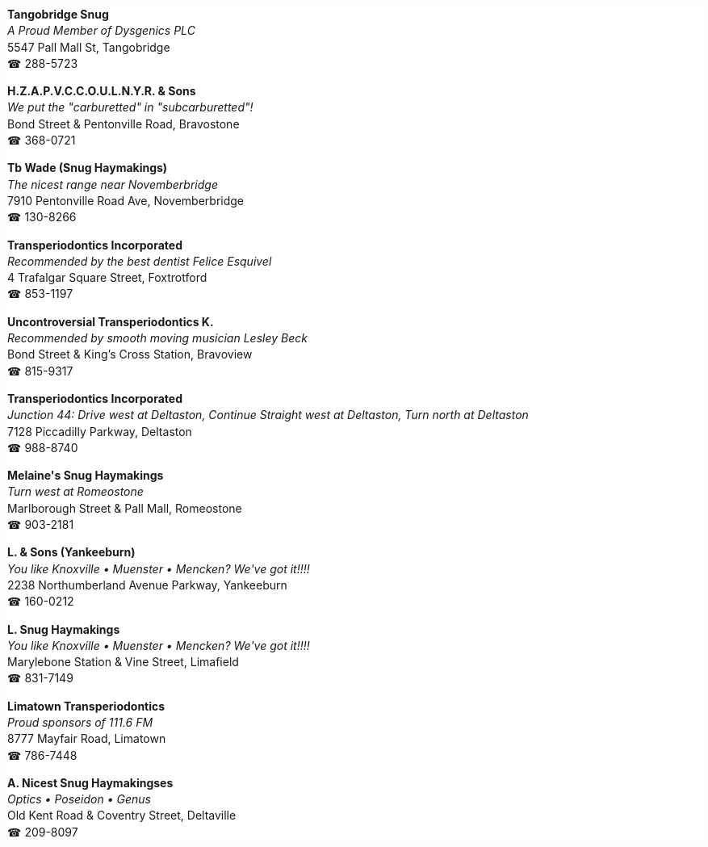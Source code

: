 **Tangobridge Snug**  
_A Proud Member of Dysgenics PLC_  
5547 Pall Mall St, Tangobridge  
☎ 288-5723

**H.Z.A.P.V.C.C.O.U.L.N.Y.R. & Sons**  
_We put the "carburetted" in "subcarburetted"!_  
Bond Street & Pentonville Road, Bravostone  
☎ 368-0721

**Tb Wade (Snug Haymakings)**  
_The nicest range near Novemberbridge_  
7910 Pentonville Road Ave, Novemberbridge  
☎ 130-8266

**Transperiodontics Incorporated**  
_Recommended by the best dentist Felice Esquivel_  
4 Trafalgar Square Street, Foxtrotford  
☎ 853-1197

**Uncontroversial Transperiodontics K.**  
_Recommended by smooth moving musician Lesley Beck_  
Bond Street & King’s Cross Station, Bravoview  
☎ 815-9317

**Transperiodontics Incorporated**  
_Junction 44: Drive west at Deltaston, Continue Straight west at Deltaston, Turn north at Deltaston_  
7128 Piccadilly Parkway, Deltaston  
☎ 988-8740

**Melaine's Snug Haymakings**  
_Turn west at Romeostone_  
Marlborough Street & Pall Mall, Romeostone  
☎ 903-2181

**L. & Sons (Yankeeburn)**  
_You like Knoxville • Muenster • Mencken? We've got it!!!!_  
2238 Northumberland Avenue Parkway, Yankeeburn  
☎ 160-0212

**L. Snug Haymakings**  
_You like Knoxville • Muenster • Mencken? We've got it!!!!_  
Marylebone Station & Vine Street, Limafield  
☎ 831-7149

**Limatown Transperiodontics**  
_Proud sponsors of 111.6 FM_  
8777 Mayfair Road, Limatown  
☎ 786-7448

**A. Nicest Snug Haymakingses**  
_Optics • Poseidon • Genus_  
Old Kent Road & Coventry Street, Deltaville  
☎ 209-8097

